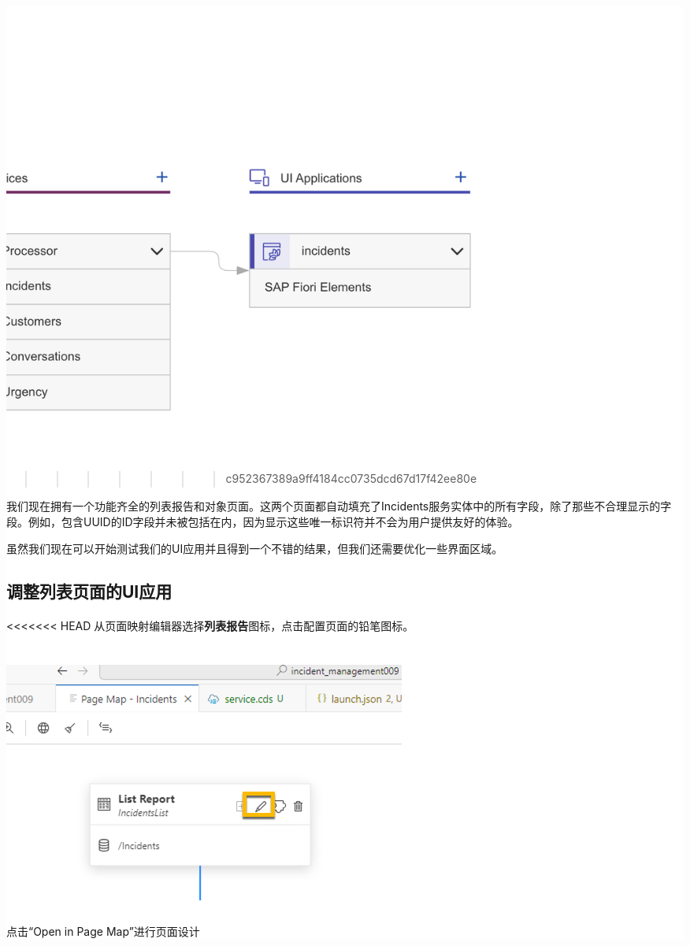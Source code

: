 ![](vx_images/272993643016023_1.png)

>>>>>>> c952367389a9ff4184cc0735dcd67d17f42ee80e

我们现在拥有一个功能齐全的列表报告和对象页面。这两个页面都自动填充了Incidents服务实体中的所有字段，除了那些不合理显示的字段。例如，包含UUID的ID字段并未被包括在内，因为显示这些唯一标识符并不会为用户提供友好的体验。

虽然我们现在可以开始测试我们的UI应用并且得到一个不错的结果，但我们还需要优化一些界面区域。

## 调整列表页面的UI应用

<<<<<<< HEAD
从页面映射编辑器选择**列表报告**图标，点击配置页面的铅笔图标。

![](vx_images/242990500434987.png)
=======
点击“Open in Page Map”进行页面设计